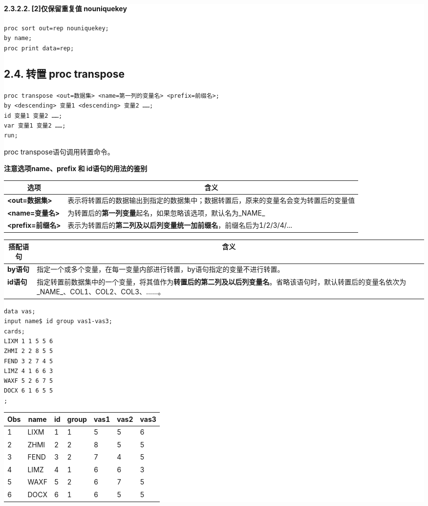 <a id="markdown-2322-2仅保留重复值-nouniquekey" name="2322-2仅保留重复值-nouniquekey"></a>
#### 2.3.2.2. [2]仅保留重复值 nouniquekey

```sas
proc sort out=rep nouniquekey; 
by name;
proc print data=rep;
```

<a id="markdown-24-转置-proc-transpose" name="24-转置-proc-transpose"></a>
## 2.4. 转置 proc transpose

```sas
proc transpose <out=数据集> <name=第一列的变量名> <prefix=前缀名>;
by <descending> 变量1 <descending> 变量2 ……;
id 变量1 变量2 ……;
var 变量1 变量2 ……;
run;
```

proc transpose语句调用转置命令。

**注意选项name、prefix 和 id语句的用法的鉴别**



|选项|含义|
|-------|------|
|**<out=数据集>**|表示将转置后的数据输出到指定的数据集中；数据转置后，原来的变量名会变为转置后的变量值|
| **<name=变量名>** |为转置后的**第一列变量**起名，如果忽略该选项，默认名为_NAME_|
| **<prefix=前缀名>**| 表示为转置后的**第二列及以后列变量统一加前缀名**，前缀名后为1/2/3/4/... |

|搭配语句|含义|
|-------|------|
|**by语句**| 指定一个或多个变量，在每一变量内部进行转置，by语句指定的变量不进行转置。 |
|**id语句** |指定转置前数据集中的一个变量，将其值作为**转置后的第二列及以后列变量名**。省略该语句时，默认转置后的变量名依次为_NAME_、COL1、COL2、COL3、……。|

```sas
data vas;
input name$ id group vas1-vas3;  
cards;
LIXM 1 1 5 5 6
ZHMI 2 2 8 5 5
FEND 3 2 7 4 5
LIMZ 4 1 6 6 3
WAXF 5 2 6 7 5
DOCX 6 1 6 5 5
;
```

| Obs  | name | id   | group | vas1 | vas2 | vas3 |
| ---- | ---- | ---- | ----- | ---- | ---- | ---- |
| 1    | LIXM | 1    | 1     | 5    | 5    | 6    |
| 2    | ZHMI | 2    | 2     | 8    | 5    | 5    |
| 3    | FEND | 3    | 2     | 7    | 4    | 5    |
| 4    | LIMZ | 4    | 1     | 6    | 6    | 3    |
| 5    | WAXF | 5    | 2     | 6    | 7    | 5    |
| 6    | DOCX | 6    | 1     | 6    | 5    | 5    |
